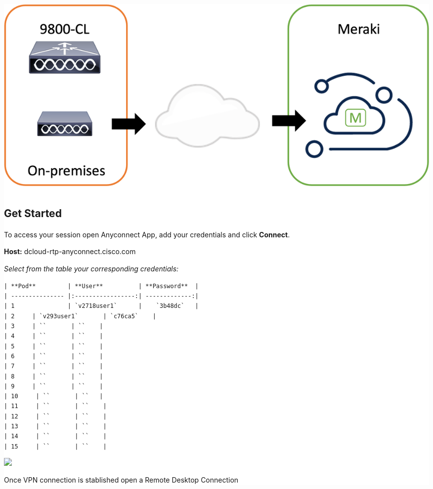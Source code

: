 ![](/images/Picture1.png)
 
## Get Started

To access your session open Anyconnect App, add your credentials and click **Connect**. 

**Host:** dcloud-rtp-anyconnect.cisco.com

_Select from the table your corresponding credentials:_

```
| **Pod**         | **User**          | **Password**  |
| --------------- |:-----------------:| -------------:|
| 1               | `v2718user1`      |    `3b48dc`   |
| 2     | `v293user1`       | `c76ca5`    |
| 3     | ``       | ``    |
| 4     | ``       | ``    |
| 5     | ``       | ``    |
| 6     | ``       | ``    |
| 7     | ``       | ``    |
| 8     | ``       | ``    |
| 9     | ``       | ``    |
| 10     | ``       | ``   |
| 11     | ``       | ``    |
| 12     | ``       | ``    |
| 13     | ``       | ``    |
| 14     | ``       | ``    |
| 15     | ``       | ``    |
```

![](/images/annyconnect1.png)

Once VPN connection is stablished open a Remote Desktop Connection
